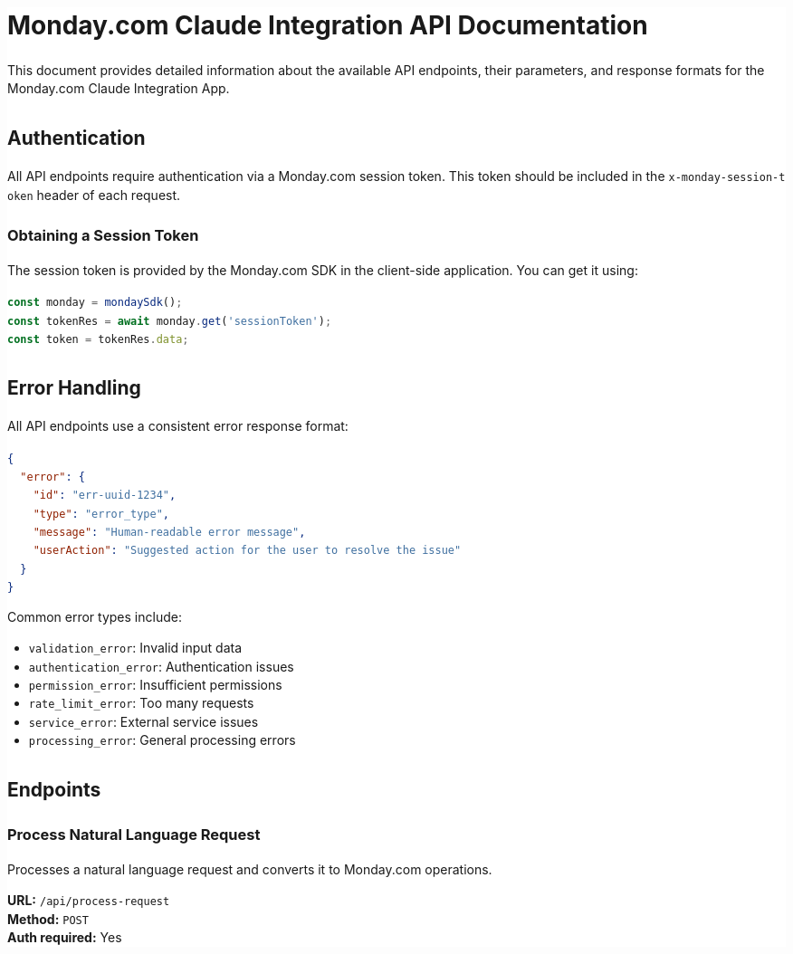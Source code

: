 # Monday.com Claude Integration API Documentation

This document provides detailed information about the available API endpoints, their parameters, and response formats for the Monday.com Claude Integration App.

## Authentication

All API endpoints require authentication via a Monday.com session token. This token should be included in the `x-monday-session-token` header of each request.

### Obtaining a Session Token

The session token is provided by the Monday.com SDK in the client-side application. You can get it using:

```javascript
const monday = mondaySdk();
const tokenRes = await monday.get('sessionToken');
const token = tokenRes.data;
```

## Error Handling

All API endpoints use a consistent error response format:

```json
{
  "error": {
    "id": "err-uuid-1234",
    "type": "error_type",
    "message": "Human-readable error message",
    "userAction": "Suggested action for the user to resolve the issue"
  }
}
```

Common error types include:
- `validation_error`: Invalid input data
- `authentication_error`: Authentication issues
- `permission_error`: Insufficient permissions
- `rate_limit_error`: Too many requests
- `service_error`: External service issues
- `processing_error`: General processing errors

## Endpoints

### Process Natural Language Request

Processes a natural language request and converts it to Monday.com operations.

**URL:** `/api/process-request`  
**Method:** `POST`  
**Auth required:** Yes
